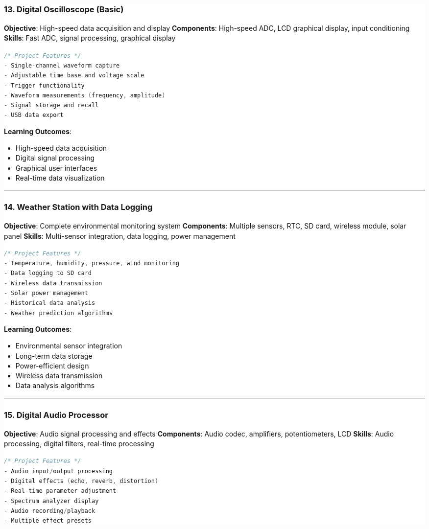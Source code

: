 
### 13. Digital Oscilloscope (Basic)
**Objective**: High-speed data acquisition and display
**Components**: High-speed ADC, LCD graphical display, input conditioning
**Skills**: Fast ADC, signal processing, graphical display

```c
/* Project Features */
- Single-channel waveform capture
- Adjustable time base and voltage scale
- Trigger functionality
- Waveform measurements (frequency, amplitude)
- Signal storage and recall
- USB data export
```

**Learning Outcomes**:
- High-speed data acquisition
- Digital signal processing
- Graphical user interfaces
- Real-time data visualization

---

### 14. Weather Station with Data Logging
**Objective**: Complete environmental monitoring system
**Components**: Multiple sensors, RTC, SD card, wireless module, solar panel
**Skills**: Multi-sensor integration, data logging, power management

```c
/* Project Features */
- Temperature, humidity, pressure, wind monitoring
- Data logging to SD card
- Wireless data transmission
- Solar power management
- Historical data analysis
- Weather prediction algorithms
```

**Learning Outcomes**:
- Environmental sensor integration
- Long-term data storage
- Power-efficient design
- Wireless data transmission
- Data analysis algorithms

---

### 15. Digital Audio Processor
**Objective**: Audio signal processing and effects
**Components**: Audio codec, amplifiers, potentiometers, LCD
**Skills**: Audio processing, digital filters, real-time processing

```c
/* Project Features */
- Audio input/output processing
- Digital effects (echo, reverb, distortion)
- Real-time parameter adjustment
- Spectrum analyzer display
- Audio recording/playback
- Multiple effect presets
```
